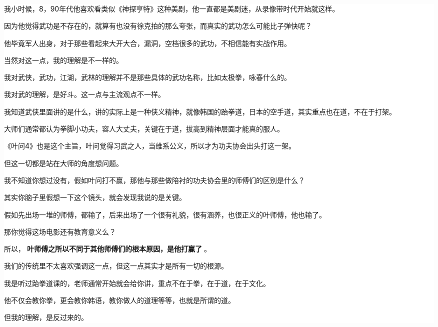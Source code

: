 
我小时候，8，90年代他喜欢看类似《神探亨特》这种美剧，他一直都是美剧迷，从录像带时代开始就这样。

  

因为他觉得武功是不存在的，就算有也没有徐克拍的那么夸张，而真实的武功怎么可能比子弹快呢？

  

他毕竟军人出身，对于那些看起来大开大合，漏洞，空档很多的武功，不相信能有实战作用。

  

当然对这一点，我的理解是不一样的。

  

我对武侠，武功，江湖，武林的理解并不是那些具体的武功名称，比如太极拳，咏春什么的。

  

我对武的理解，是好斗。这一点与主流观点不一样。

  

我知道武侠里面讲的是什么，讲的实际上是一种侠义精神，就像韩国的跆拳道，日本的空手道，其实重点也在道，不在于打架。

  

大师们通常都认为拳脚小功夫，容人大丈夫，关键在于道，拔高到精神层面才能真的服人。

  

《叶问4》也是这个主旨，叶问觉得习武之人，当维系公义，所以才为功夫协会出头打这一架。

  

但这一切都是站在大师的角度想问题。

  

我不知道你想过没有，假如叶问打不赢，那他与那些做陪衬的功夫协会里的师傅们的区别是什么？

  

其实你脑子里假想一下这个镜头，就会发现我说的是关键。

  

假如先出场一堆的师傅，都输了，后来出场了一个很有礼貌，很有涵养，也很正义的叶师傅，他也输了。

  

那你觉得这场电影还有教育意义么？

  

所以， **叶师傅之所以不同于其他师傅们的根本原因，是他打赢了** 。

  

我们的传统里不太喜欢强调这一点，但这一点其实才是所有一切的根源。

  

我是听过跆拳道课的，老师通常开始就会给你讲，重点不在于拳，在于道，在于文化。

  

他不仅会教你拳，更会教你韩语，教你做人的道理等等，也就是所谓的道。

  

但我的理解，是反过来的。

  
